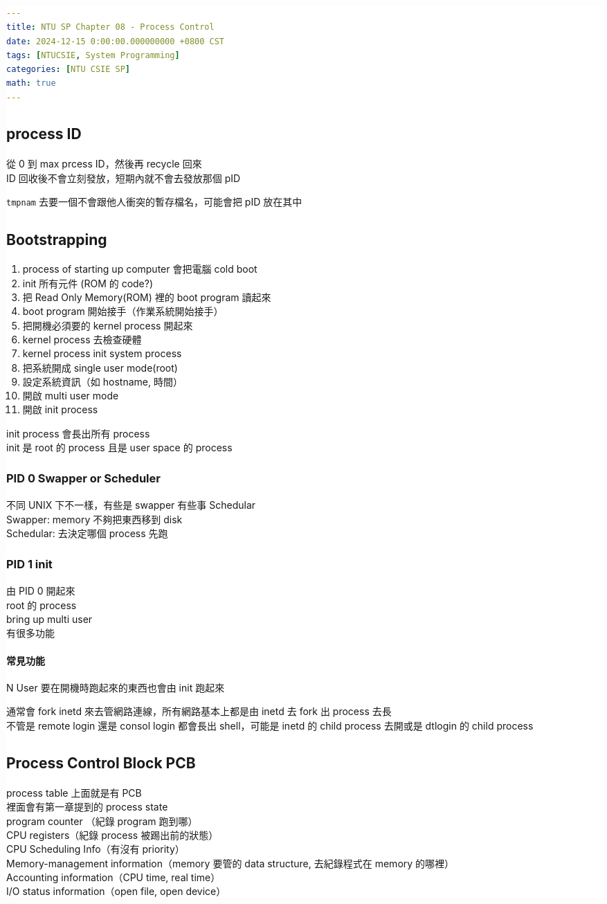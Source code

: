 ```yaml
---
title: NTU SP Chapter 08 - Process Control
date: 2024-12-15 0:00:00.000000000 +0800 CST
tags: [NTUCSIE, System Programming]
categories: [NTU CSIE SP]
math: true
---
```


## process ID

從 0 到 max prcess ID，然後再 recycle 回來\
ID 回收後不會立刻發放，短期內就不會去發放那個 pID

`tmpnam` 去要一個不會跟他人衝突的暫存檔名，可能會把 pID 放在其中

## Bootstrapping
1. process of starting up computer 會把電腦 cold boot
2. init 所有元件 (ROM 的 code?)
3. 把 Read Only Memory(ROM) 裡的 boot program 讀起來
4. boot program 開始接手（作業系統開始接手）
5. 把開機必須要的 kernel process 開起來
6. kernel process 去檢查硬體
7. kernel process init system process
8. 把系統開成 single user mode(root)
9. 設定系統資訊（如 hostname, 時間）
10. 開啟 multi user mode
11. 開啟 init process 

init process 會長出所有 process\
init 是 root 的 process 且是 user space 的 process

### PID 0 Swapper or Scheduler
不同 UNIX 下不一樣，有些是 swapper 有些事 Schedular\
Swapper: memory 不夠把東西移到 disk\
Schedular: 去決定哪個 process 先跑

### PID 1 init
由 PID 0 開起來\
root 的 process\
bring up multi user\
有很多功能
#### 常見功能
N User 要在開機時跑起來的東西也會由 init 跑起來

通常會 fork inetd 來去管網路連線，所有網路基本上都是由 inetd 去 fork 出 process 去長\
不管是 remote login 還是 consol login 都會長出 shell，可能是 inetd 的 child process 去開或是 dtlogin 的 child process

## Process Control Block PCB
process table 上面就是有 PCB\
裡面會有第一章提到的 process state\
program counter （紀錄 program 跑到哪）\
CPU registers（紀錄 process 被踢出前的狀態） \
CPU Scheduling Info（有沒有 priority）\
Memory-management information（memory 要管的 data structure, 去紀錄程式在 memory 的哪裡）\
Accounting information（CPU time, real time）\
I/O status information（open file, open device）
